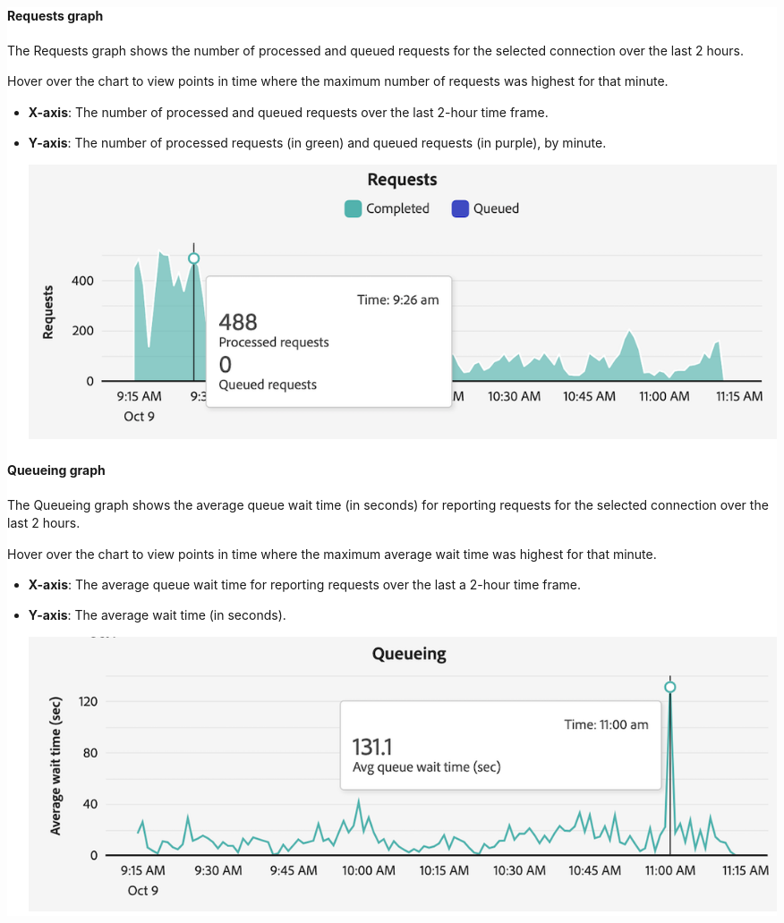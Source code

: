 #### Requests graph

The Requests graph shows the number of processed and queued requests for the selected connection over the last 2 hours. 

Hover over the chart to view points in time where the maximum number of requests was highest for that minute.

* **X-axis**: The number of processed and queued requests over the last 2-hour time frame.
* **Y-axis**: The number of processed requests (in green) and queued requests (in purple), by minute.

   ![Distinct Users graph](assets/requests-graph.png)

#### Queueing graph

The Queueing graph shows the average queue wait time (in seconds) for reporting requests for the selected connection over the last 2 hours. 

Hover over the chart to view points in time where the maximum average wait time was highest for that minute.

* **X-axis**: The average queue wait time for reporting requests over the last a 2-hour time frame.
* **Y-axis**: The average wait time (in seconds).

   ![Distinct Users graph](assets/queueing-graph.png)
